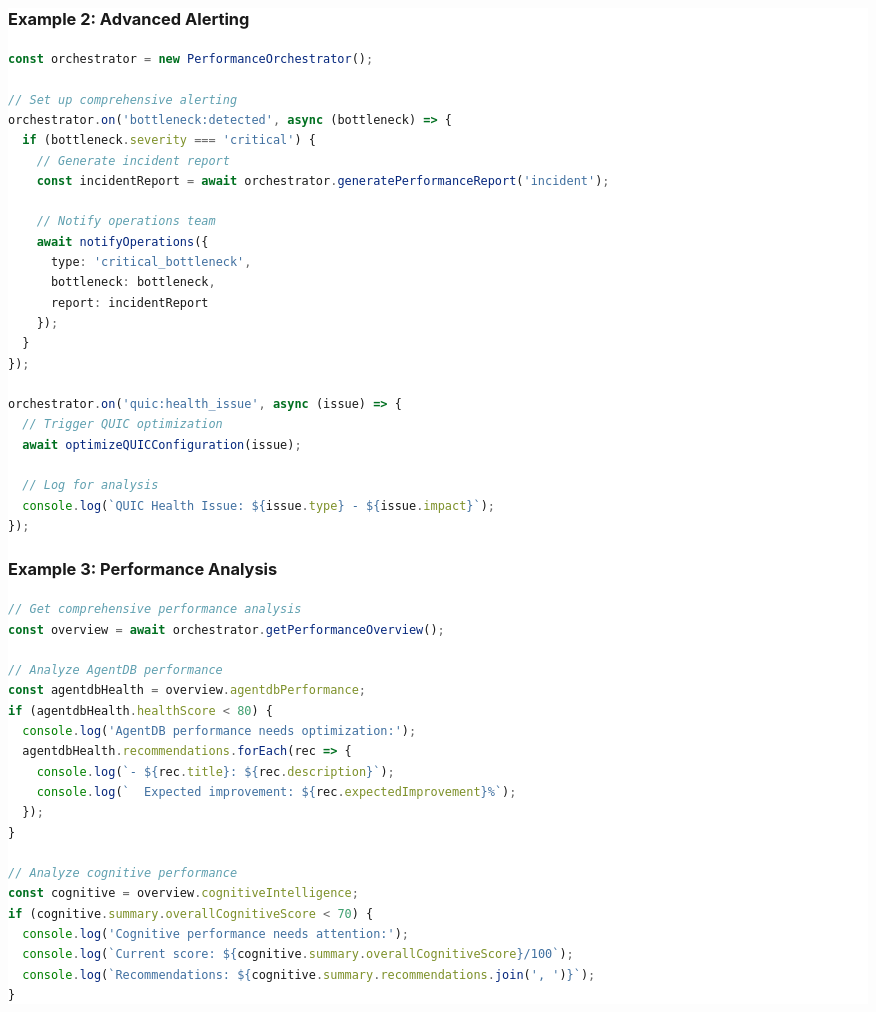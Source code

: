 ### Example 2: Advanced Alerting

```typescript
const orchestrator = new PerformanceOrchestrator();

// Set up comprehensive alerting
orchestrator.on('bottleneck:detected', async (bottleneck) => {
  if (bottleneck.severity === 'critical') {
    // Generate incident report
    const incidentReport = await orchestrator.generatePerformanceReport('incident');

    // Notify operations team
    await notifyOperations({
      type: 'critical_bottleneck',
      bottleneck: bottleneck,
      report: incidentReport
    });
  }
});

orchestrator.on('quic:health_issue', async (issue) => {
  // Trigger QUIC optimization
  await optimizeQUICConfiguration(issue);

  // Log for analysis
  console.log(`QUIC Health Issue: ${issue.type} - ${issue.impact}`);
});
```

### Example 3: Performance Analysis

```typescript
// Get comprehensive performance analysis
const overview = await orchestrator.getPerformanceOverview();

// Analyze AgentDB performance
const agentdbHealth = overview.agentdbPerformance;
if (agentdbHealth.healthScore < 80) {
  console.log('AgentDB performance needs optimization:');
  agentdbHealth.recommendations.forEach(rec => {
    console.log(`- ${rec.title}: ${rec.description}`);
    console.log(`  Expected improvement: ${rec.expectedImprovement}%`);
  });
}

// Analyze cognitive performance
const cognitive = overview.cognitiveIntelligence;
if (cognitive.summary.overallCognitiveScore < 70) {
  console.log('Cognitive performance needs attention:');
  console.log(`Current score: ${cognitive.summary.overallCognitiveScore}/100`);
  console.log(`Recommendations: ${cognitive.summary.recommendations.join(', ')}`);
}
```
